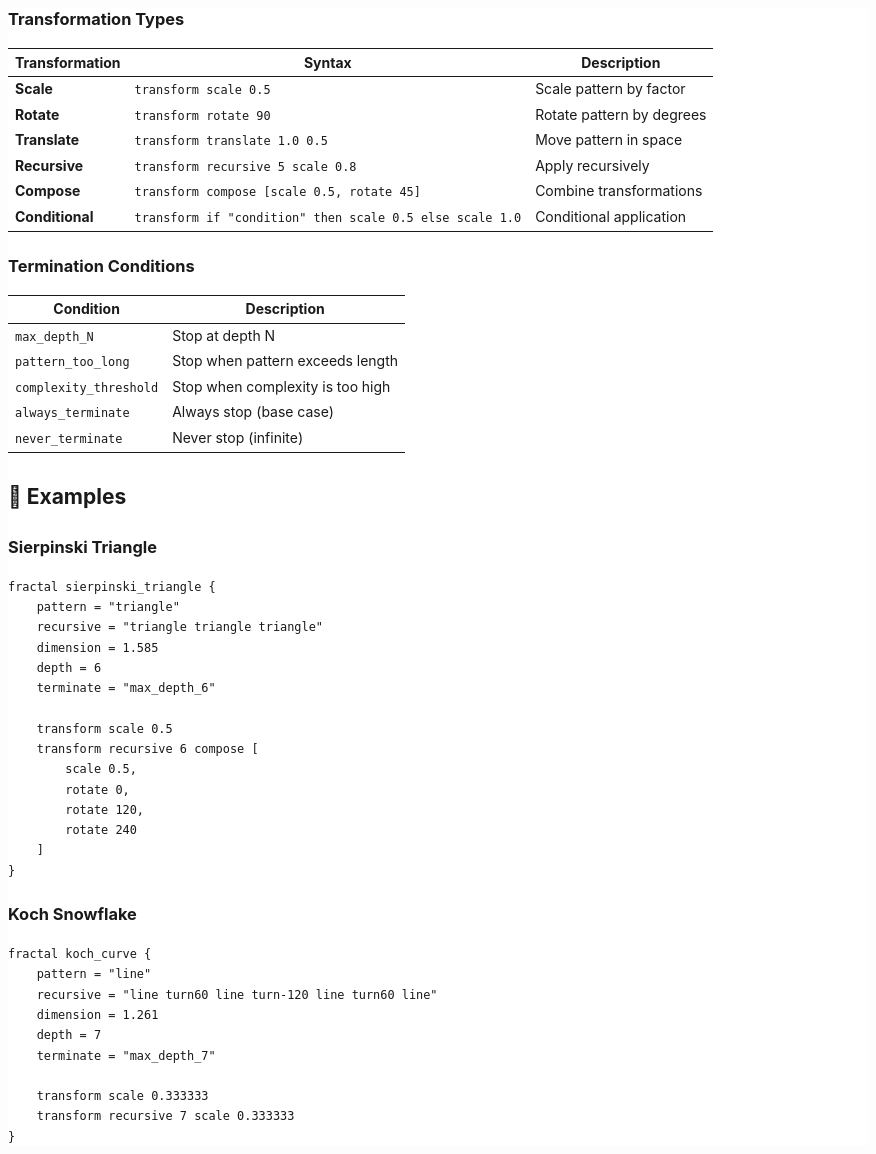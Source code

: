 ### **Transformation Types**

| Transformation | Syntax | Description |
|----------------|--------|-------------|
| **Scale** | `transform scale 0.5` | Scale pattern by factor |
| **Rotate** | `transform rotate 90` | Rotate pattern by degrees |
| **Translate** | `transform translate 1.0 0.5` | Move pattern in space |
| **Recursive** | `transform recursive 5 scale 0.8` | Apply recursively |
| **Compose** | `transform compose [scale 0.5, rotate 45]` | Combine transformations |
| **Conditional** | `transform if "condition" then scale 0.5 else scale 1.0` | Conditional application |

### **Termination Conditions**

| Condition | Description |
|-----------|-------------|
| `max_depth_N` | Stop at depth N |
| `pattern_too_long` | Stop when pattern exceeds length |
| `complexity_threshold` | Stop when complexity is too high |
| `always_terminate` | Always stop (base case) |
| `never_terminate` | Never stop (infinite) |

## 🎨 Examples

### **Sierpinski Triangle**
```fractal
fractal sierpinski_triangle {
    pattern = "triangle"
    recursive = "triangle triangle triangle"
    dimension = 1.585
    depth = 6
    terminate = "max_depth_6"
    
    transform scale 0.5
    transform recursive 6 compose [
        scale 0.5,
        rotate 0,
        rotate 120,
        rotate 240
    ]
}
```

### **Koch Snowflake**
```fractal
fractal koch_curve {
    pattern = "line"
    recursive = "line turn60 line turn-120 line turn60 line"
    dimension = 1.261
    depth = 7
    terminate = "max_depth_7"
    
    transform scale 0.333333
    transform recursive 7 scale 0.333333
}
```
